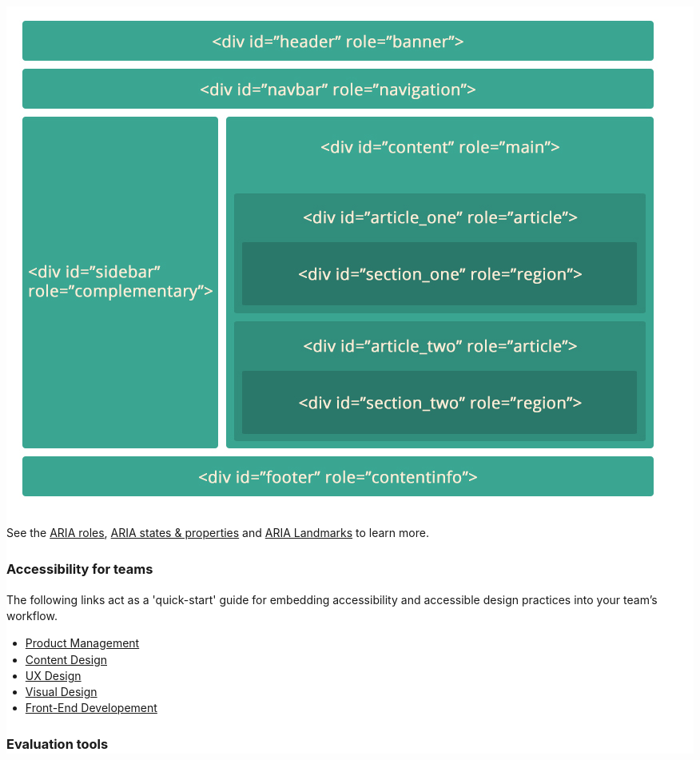 ![](images/accessibility-image10.jpg?width=600)

See the [ARIA roles](https://developer.mozilla.org/en-US/docs/Web/Accessibility/ARIA/ARIA_Techniques#Roles), [ARIA states & properties](https://developer.mozilla.org/en-US/docs/Web/Accessibility/ARIA/ARIA_Techniques#States_and_properties) and [ARIA Landmarks](https://www.w3.org/TR/2017/NOTE-wai-aria-practices-1.1-20171214/examples/landmarks/HTML5.html) to learn more.

### Accessibility for teams

The following links act as a 'quick-start' guide for embedding accessibility and accessible design practices into your team’s workflow.

* [Product Management](https://accessibility.digital.gov/product/getting-started/)
* [Content Design](https://accessibility.digital.gov/content-design/getting-started/)
* [UX Design](https://accessibility.digital.gov/ux/getting-started/)
* [Visual Design](https://accessibility.digital.gov/visual-design/getting-started/)
* [Front-End Developement](https://accessibility.digital.gov/front-end/getting-started/)

### Evaluation tools
